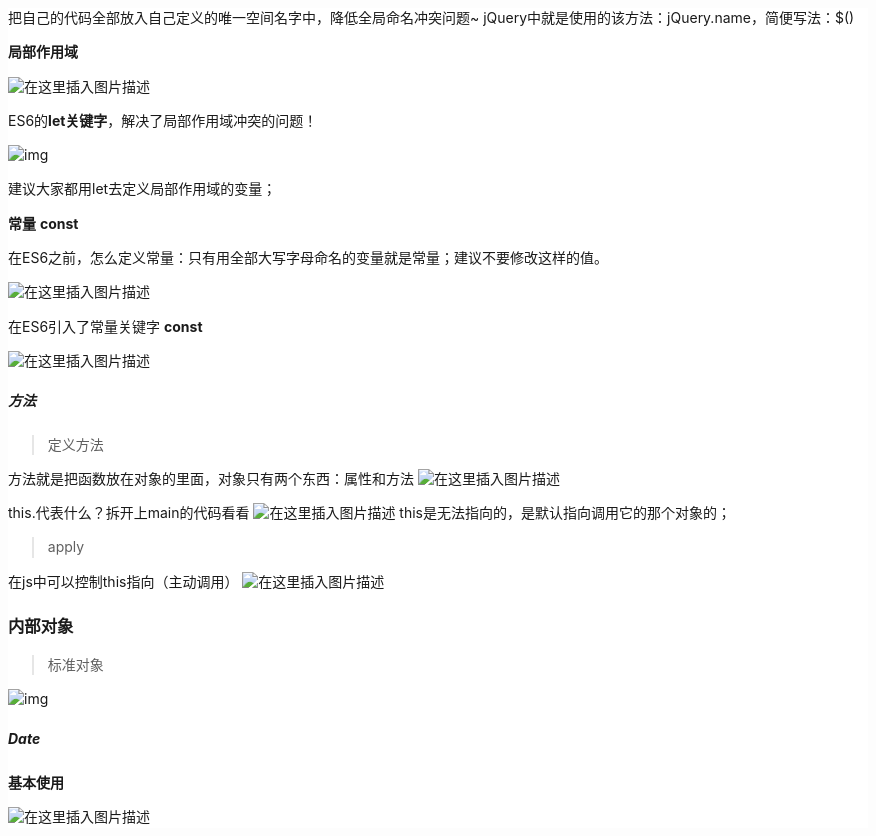 把自己的代码全部放入自己定义的唯一空间名字中，降低全局命名冲突问题~
jQuery中就是使用的该方法：jQuery.name，简便写法：$()

**局部作用域**

 ![在这里插入图片描述](https://img-blog.csdnimg.cn/20200508231056855.png) 

ES6的**let关键字**，解决了局部作用域冲突的问题！

 ![img](https://img-blog.csdnimg.cn/20200508231207856.png) 

建议大家都用let去定义局部作用域的变量；

**常量**  **const**

在ES6之前，怎么定义常量：只有用全部大写字母命名的变量就是常量；建议不要修改这样的值。

 ![在这里插入图片描述](https://img-blog.csdnimg.cn/20200508231525623.png) 

在ES6引入了常量关键字 **const**

 ![在这里插入图片描述](https://img-blog.csdnimg.cn/20200508232049107.png) 



##### 方法

> 定义方法

方法就是把函数放在对象的里面，对象只有两个东西：属性和方法
![在这里插入图片描述](https://img-blog.csdnimg.cn/20200508232559873.png?x-oss-process=image/watermark,type_ZmFuZ3poZW5naGVpdGk,shadow_10,text_aHR0cHM6Ly9ibG9nLmNzZG4ubmV0L3Bhbl9oMTk5NQ==,size_16,color_FFFFFF,t_70)

this.代表什么？拆开上main的代码看看
![在这里插入图片描述](https://img-blog.csdnimg.cn/20200508232827102.png?x-oss-process=image/watermark,type_ZmFuZ3poZW5naGVpdGk,shadow_10,text_aHR0cHM6Ly9ibG9nLmNzZG4ubmV0L3Bhbl9oMTk5NQ==,size_16,color_FFFFFF,t_70)
this是无法指向的，是默认指向调用它的那个对象的；

> apply

在js中可以控制this指向（主动调用）
![在这里插入图片描述](https://img-blog.csdnimg.cn/20200508233222629.png?x-oss-process=image/watermark,type_ZmFuZ3poZW5naGVpdGk,shadow_10,text_aHR0cHM6Ly9ibG9nLmNzZG4ubmV0L3Bhbl9oMTk5NQ==,size_16,color_FFFFFF,t_70)



### 内部对象

>  标准对象 

 ![img](https://img-blog.csdnimg.cn/20200508233500524.png?x-oss-process=image/watermark,type_ZmFuZ3poZW5naGVpdGk,shadow_10,text_aHR0cHM6Ly9ibG9nLmNzZG4ubmV0L3Bhbl9oMTk5NQ==,size_16,color_FFFFFF,t_70) 



##### Date

**基本使用**

 ![在这里插入图片描述](https://img-blog.csdnimg.cn/2020050823390552.png?x-oss-process=image/watermark,type_ZmFuZ3poZW5naGVpdGk,shadow_10,text_aHR0cHM6Ly9ibG9nLmNzZG4ubmV0L3Bhbl9oMTk5NQ==,size_16,color_FFFFFF,t_70) 
